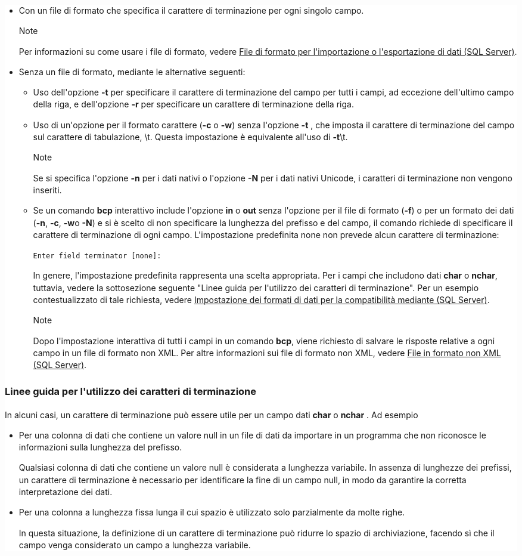 -   Con un file di formato che specifica il carattere di terminazione per ogni singolo campo.  
  
    > [!NOTE]  
    >  Per informazioni su come usare i file di formato, vedere [File di formato per l'importazione o l'esportazione di dati &#40;SQL Server&#41;](../../relational-databases/import-export/format-files-for-importing-or-exporting-data-sql-server.md).  
  
-   Senza un file di formato, mediante le alternative seguenti:  
  
    -   Uso dell'opzione **-t** per specificare il carattere di terminazione del campo per tutti i campi, ad eccezione dell'ultimo campo della riga, e dell'opzione **-r** per specificare un carattere di terminazione della riga.  
  
    -   Uso di un'opzione per il formato carattere (**-c** o **-w**) senza l'opzione **-t** , che imposta il carattere di terminazione del campo sul carattere di tabulazione, \t. Questa impostazione è equivalente all'uso di **-t**\t.  
  
        > [!NOTE]  
        >  Se si specifica l'opzione **-n** per i dati nativi o l'opzione **-N** per i dati nativi Unicode, i caratteri di terminazione non vengono inseriti.  
  
    -   Se un comando **bcp** interattivo include l'opzione **in** o **out** senza l'opzione per il file di formato (**-f**) o per un formato dei dati (**-n**, **-c**, **-w**o **-N**) e si è scelto di non specificare la lunghezza del prefisso e del campo, il comando richiede di specificare il carattere di terminazione di ogni campo. L'impostazione predefinita none non prevede alcun carattere di terminazione:  
  
         `Enter field terminator [none]:`  
  
         In genere, l'impostazione predefinita rappresenta una scelta appropriata. Per i campi che includono dati **char** o **nchar**, tuttavia, vedere la sottosezione seguente "Linee guida per l'utilizzo dei caratteri di terminazione". Per un esempio contestualizzato di tale richiesta, vedere [Impostazione dei formati di dati per la compatibilità mediante &#40;SQL Server&#41;](../../relational-databases/import-export/specify-data-formats-for-compatibility-when-using-bcp-sql-server.md).  
  
        > [!NOTE]  
        >  Dopo l'impostazione interattiva di tutti i campi in un comando **bcp**, viene richiesto di salvare le risposte relative a ogni campo in un file di formato non XML. Per altre informazioni sui file di formato non XML, vedere [File in formato non XML &#40;SQL Server&#41;](../../relational-databases/import-export/non-xml-format-files-sql-server.md).  
  
### <a name="guidelines-for-using-terminators"></a>Linee guida per l'utilizzo dei caratteri di terminazione  
 In alcuni casi, un carattere di terminazione può essere utile per un campo dati **char** o **nchar** . Ad esempio  
  
-   Per una colonna di dati che contiene un valore null in un file di dati da importare in un programma che non riconosce le informazioni sulla lunghezza del prefisso.  
  
     Qualsiasi colonna di dati che contiene un valore null è considerata a lunghezza variabile. In assenza di lunghezze dei prefissi, un carattere di terminazione è necessario per identificare la fine di un campo null, in modo da garantire la corretta interpretazione dei dati.  
  
-   Per una colonna a lunghezza fissa lunga il cui spazio è utilizzato solo parzialmente da molte righe.  
  
     In questa situazione, la definizione di un carattere di terminazione può ridurre lo spazio di archiviazione, facendo sì che il campo venga considerato un campo a lunghezza variabile.  
  